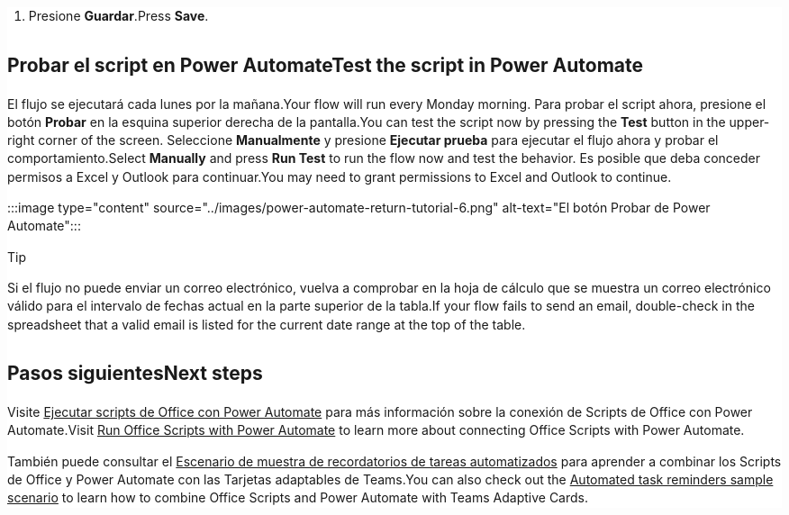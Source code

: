 1. <span data-ttu-id="7f94c-177">Presione **Guardar**.</span><span class="sxs-lookup"><span data-stu-id="7f94c-177">Press **Save**.</span></span>

## <a name="test-the-script-in-power-automate"></a><span data-ttu-id="7f94c-178">Probar el script en Power Automate</span><span class="sxs-lookup"><span data-stu-id="7f94c-178">Test the script in Power Automate</span></span>

<span data-ttu-id="7f94c-179">El flujo se ejecutará cada lunes por la mañana.</span><span class="sxs-lookup"><span data-stu-id="7f94c-179">Your flow will run every Monday morning.</span></span> <span data-ttu-id="7f94c-180">Para probar el script ahora, presione el botón **Probar** en la esquina superior derecha de la pantalla.</span><span class="sxs-lookup"><span data-stu-id="7f94c-180">You can test the script now by pressing the **Test** button in the upper-right corner of the screen.</span></span> <span data-ttu-id="7f94c-181">Seleccione **Manualmente** y presione **Ejecutar prueba** para ejecutar el flujo ahora y probar el comportamiento.</span><span class="sxs-lookup"><span data-stu-id="7f94c-181">Select **Manually** and press **Run Test** to run the flow now and test the behavior.</span></span> <span data-ttu-id="7f94c-182">Es posible que deba conceder permisos a Excel y Outlook para continuar.</span><span class="sxs-lookup"><span data-stu-id="7f94c-182">You may need to grant permissions to Excel and Outlook to continue.</span></span>

:::image type="content" source="../images/power-automate-return-tutorial-6.png" alt-text="El botón Probar de Power Automate":::

> [!TIP]
> <span data-ttu-id="7f94c-184">Si el flujo no puede enviar un correo electrónico, vuelva a comprobar en la hoja de cálculo que se muestra un correo electrónico válido para el intervalo de fechas actual en la parte superior de la tabla.</span><span class="sxs-lookup"><span data-stu-id="7f94c-184">If your flow fails to send an email, double-check in the spreadsheet that a valid email is listed for the current date range at the top of the table.</span></span>

## <a name="next-steps"></a><span data-ttu-id="7f94c-185">Pasos siguientes</span><span class="sxs-lookup"><span data-stu-id="7f94c-185">Next steps</span></span>

<span data-ttu-id="7f94c-186">Visite [Ejecutar scripts de Office con Power Automate](../develop/power-automate-integration.md) para más información sobre la conexión de Scripts de Office con Power Automate.</span><span class="sxs-lookup"><span data-stu-id="7f94c-186">Visit [Run Office Scripts with Power Automate](../develop/power-automate-integration.md) to learn more about connecting Office Scripts with Power Automate.</span></span>

<span data-ttu-id="7f94c-187">También puede consultar el [Escenario de muestra de recordatorios de tareas automatizados](../resources/scenarios/task-reminders.md) para aprender a combinar los Scripts de Office y Power Automate con las Tarjetas adaptables de Teams.</span><span class="sxs-lookup"><span data-stu-id="7f94c-187">You can also check out the [Automated task reminders sample scenario](../resources/scenarios/task-reminders.md) to learn how to combine Office Scripts and Power Automate with Teams Adaptive Cards.</span></span>
